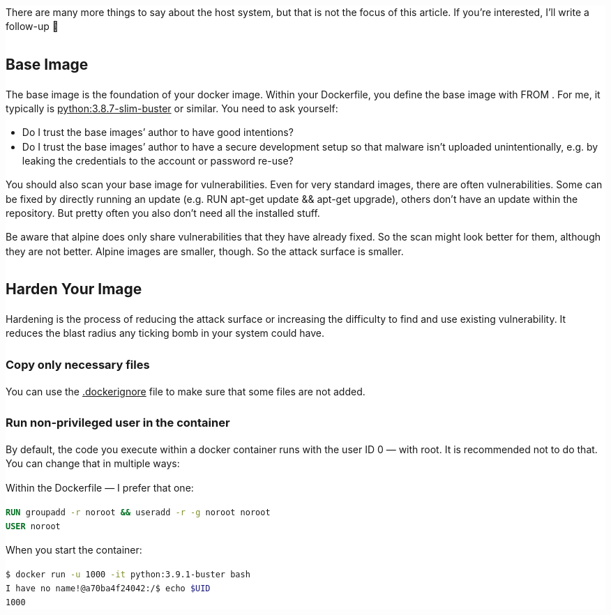 There are many more things to say about the host system, but that is not the
focus of this article. If you’re interested, I’ll write a follow-up 🙂

## Base Image

The base image is the foundation of your docker image. Within your Dockerfile,
you define the base image with FROM . For me, it typically is
[python:3.8.7-slim-buster](https://hub.docker.com/_/python) or similar. You
need to ask yourself:

* Do I trust the base images’ author to have good intentions?
* Do I trust the base images’ author to have a secure development setup so that malware isn’t uploaded unintentionally, e.g. by leaking the credentials to the account or password re-use?

You should also scan your base image for vulnerabilities. Even for very
standard images, there are often vulnerabilities. Some can be fixed by
directly running an update (e.g. RUN apt-get update && apt-get upgrade),
others don’t have an update within the repository. But pretty often you also
don’t need all the installed stuff.

Be aware that alpine does only share vulnerabilities that they have already
fixed. So the scan might look better for them, although they are not better.
Alpine images are smaller, though. So the attack surface is smaller.

## Harden Your Image

Hardening is the process of reducing the attack surface or increasing the
difficulty to find and use existing vulnerability. It reduces the blast radius
any ticking bomb in your system could have.

### Copy only necessary files

You can use the
[.dockerignore](https://docs.docker.com/engine/reference/builder/#dockerignore-file)
file to make sure that some files are not added.

### Run non-privileged user in the container

By default, the code you execute within a docker container runs with the user
ID 0 — with root. It is recommended not to do that. You can change that in
multiple ways:

Within the Dockerfile — I prefer that one:

```dockerfile
RUN groupadd -r noroot && useradd -r -g noroot noroot
USER noroot
```

When you start the container:

```bash
$ docker run -u 1000 -it python:3.9.1-buster bash
I have no name!@a70ba4f24042:/$ echo $UID
1000
```
